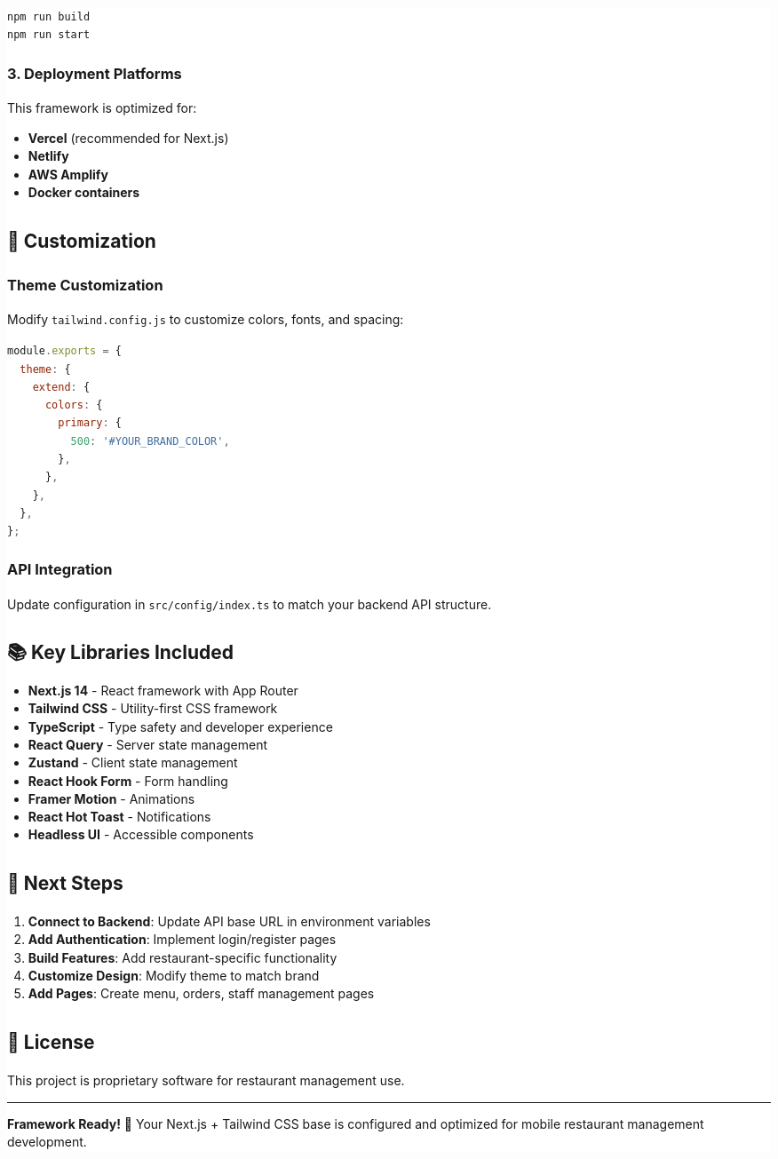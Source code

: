```bash
npm run build
npm run start
```

### 3. Deployment Platforms

This framework is optimized for:
- **Vercel** (recommended for Next.js)
- **Netlify**
- **AWS Amplify**
- **Docker containers**

## 🔧 Customization

### Theme Customization

Modify `tailwind.config.js` to customize colors, fonts, and spacing:

```javascript
module.exports = {
  theme: {
    extend: {
      colors: {
        primary: {
          500: '#YOUR_BRAND_COLOR',
        },
      },
    },
  },
};
```

### API Integration

Update configuration in `src/config/index.ts` to match your backend API structure.

## 📚 Key Libraries Included

- **Next.js 14** - React framework with App Router
- **Tailwind CSS** - Utility-first CSS framework
- **TypeScript** - Type safety and developer experience
- **React Query** - Server state management
- **Zustand** - Client state management
- **React Hook Form** - Form handling
- **Framer Motion** - Animations
- **React Hot Toast** - Notifications
- **Headless UI** - Accessible components

## 🎯 Next Steps

1. **Connect to Backend**: Update API base URL in environment variables
2. **Add Authentication**: Implement login/register pages
3. **Build Features**: Add restaurant-specific functionality
4. **Customize Design**: Modify theme to match brand
5. **Add Pages**: Create menu, orders, staff management pages

## 📄 License

This project is proprietary software for restaurant management use.

---

**Framework Ready!** 🎉 Your Next.js + Tailwind CSS base is configured and optimized for mobile restaurant management development.